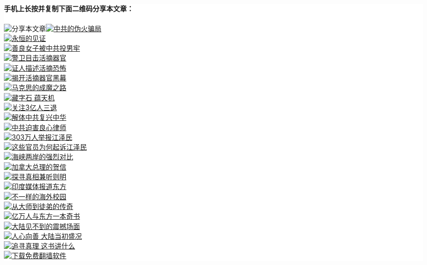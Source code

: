 <strong>手机上长按并复制下面二维码分享本文章：</strong><br><br><img src="http://d1p1.ip.zn2.us/v.php?action=qrcode&url=/gb/20/2/27/n11901312.md%231" title="分享本文章"></td><td VALIGN=TOP><a href="/gb/16/1/21/n4622075.md?dfh#1" target="_blank"><img src="https://raw.githubusercontent.com/tjvrql262/djy/master/gb/300/wei-f1.jpg" title="中共的伪火骗局"  alt="中共的伪火骗局"></a><br><a href="https://github.com/tjvrql262/www/blob/master/README.md?dfh#9" target="_blank"><img src="https://raw.githubusercontent.com/tjvrql262/djy/master/gb/300/yong-h.jpg" title="永恒的见证"  alt="永恒的见证"></a><br><a href="/gb/13/9/29/n3974789.md?dfh#1" target="_blank"><img src="https://raw.githubusercontent.com/tjvrql262/djy/master/gb/300/shang-lnz.jpg" title="善良女子被中共投男牢"  alt="善良女子被中共投男牢"></a><br><a href="/gb/16/3/16/n4663449.md?dfh#1" target="_blank"><img src="https://raw.githubusercontent.com/tjvrql262/djy/master/gb/300/huo-z3.jpg" title="警卫目击活摘器官"  alt="警卫目击活摘器官"></a><br><a href="/gb/16/8/7/n8177641.md?dfh#1" target="_blank"><img src="https://raw.githubusercontent.com/tjvrql262/djy/master/gb/300/huo-z4.jpg" title="证人描述活摘恐怖"  alt="证人描述活摘恐怖"></a><br><a href="/gb/10/4/19/n2881569.md?dfh#1" target="_blank"><img src="https://raw.githubusercontent.com/tjvrql262/djy/master/gb/300/huo-z1.jpg" title="揭开活摘器官黑幕"  alt="揭开活摘器官黑幕"></a><br><a href="/gb/10/11/7/n3077476.md?dfh#1" target="_blank"><img src="https://raw.githubusercontent.com/tjvrql262/djy/master/gb/300/ma-ks.jpg" title="马克思的成魔之路"  alt="马克思的成魔之路"></a><br><a href="/gb/14/6/9/n4173977.md?dfh#1" target="_blank"><img src="https://raw.githubusercontent.com/tjvrql262/djy/master/gb/300/chang-zs.jpg" title="藏字石 蕴天机"  alt="藏字石 蕴天机"></a><br><a href="/gb/18/5/10/n10381511.md?dfh#1" target="_blank"><img src="https://raw.githubusercontent.com/tjvrql262/djy/master/gb/300/st1.jpg" title="关注3亿人三退"  alt="关注3亿人三退"></a><br><a href="/gb/18/3/21/n10237682.md?dfh#1" target="_blank"><img src="https://raw.githubusercontent.com/tjvrql262/djy/master/gb/300/jie-t.jpg" title="解体中共复兴中华"  alt="解体中共复兴中华"></a><br><a href="/gb/9/2/9/n2422991.md?dfh#1" target="_blank"><img src="https://raw.githubusercontent.com/tjvrql262/djy/master/gb/300/gao-zs.jpg" title="中共迫害良心律师"  alt="中共迫害良心律师"></a><br><a href="/gb/18/12/9/n10900044.md?dfh#1" target="_blank"><img src="https://raw.githubusercontent.com/tjvrql262/djy/master/gb/300/sj1.jpg" title="303万人举报江泽民"  alt="303万人举报江泽民"></a><br><a href="/gb/18/8/28/n10672014.md?dfh#1" target="_blank"><img src="https://raw.githubusercontent.com/tjvrql262/djy/master/gb/300/sj2.jpg" title="这些官员为何起诉江泽民"  alt="这些官员为何起诉江泽民"></a><br><a href="/gb/8/12/18/n2367165.md?dfh#1" target="_blank"><img src="https://raw.githubusercontent.com/tjvrql262/djy/master/gb/300/liangan.jpg" title="海峡两岸的强烈对比"  alt="海峡两岸的强烈对比"></a><br><a href="/gb/15/12/10/n4593139.md?dfh#1" target="_blank"><img src="https://raw.githubusercontent.com/tjvrql262/djy/master/gb/300/jia-ndzl.jpg" title="加拿大总理的贺信"  alt="加拿大总理的贺信"></a><br><a href="/gb/11/6/17/n3289382.md?dfh#1" target="_blank"><img src="https://raw.githubusercontent.com/tjvrql262/djy/master/gb/300/xiao-wd.jpg" title="探寻真相兼听则明"  alt="探寻真相兼听则明"></a><br><a href="/gb/18/10/27/n10812623.md?dfh#1" target="_blank"><img src="https://raw.githubusercontent.com/tjvrql262/djy/master/gb/300/yindu.jpg" title="印度媒体报道东方"  alt="印度媒体报道东方"></a><br><a href="/gb/18/6/9/n10469652.md?dfh#1" target="_blank"><img src="https://raw.githubusercontent.com/tjvrql262/djy/master/gb/300/xie-j.jpg" title="不一样的海外校园"  alt="不一样的海外校园"></a><br><a href="/gb/7/4/5/n1669415.md?dfh#1" target="_blank"><img src="https://raw.githubusercontent.com/tjvrql262/djy/master/gb/300/li-up.jpg" title="从大师到徒弟的传奇"  alt="从大师到徒弟的传奇"></a><br><a href="/gb/17/5/26/n9191512.md?dfh#1" target="_blank"><img src="https://raw.githubusercontent.com/tjvrql262/djy/master/gb/300/zfl2.jpg" title="亿万人与东方一本奇书"  alt="亿万人与东方一本奇书"></a><br><a href="/gb/13/11/27/n4020290.md?dfh#1" target="_blank"><img src="https://raw.githubusercontent.com/tjvrql262/djy/master/gb/300/zhen-h.jpg" title="大陆见不到的震撼场面"  alt="大陆见不到的震撼场面"></a><br><a href="/gb/15/7/17/n4482910.md?dfh#1" target="_blank"><img src="https://raw.githubusercontent.com/tjvrql262/djy/master/gb/300/dalu-sk.jpg" title="人心向善 大陆当初盛况"  alt="人心向善 大陆当初盛况"></a><br><a href="/gb/19/1/5/n10955468.md?dfh#1" target="_blank"><img src="https://raw.githubusercontent.com/tjvrql262/djy/master/gb/300/zfl1.jpg" title="追寻真理 这书讲什么"  alt="追寻真理 这书讲什么"></a><br><a href="https://github.com/bannedbook/fanqiang/wiki" target="_blank"><img src="https://raw.githubusercontent.com/tjvrql262/djy/master/gb/300/fq1.jpg" title="下载免费翻墙软件"  alt="下载免费翻墙软件"></a><br></td></tr></table>